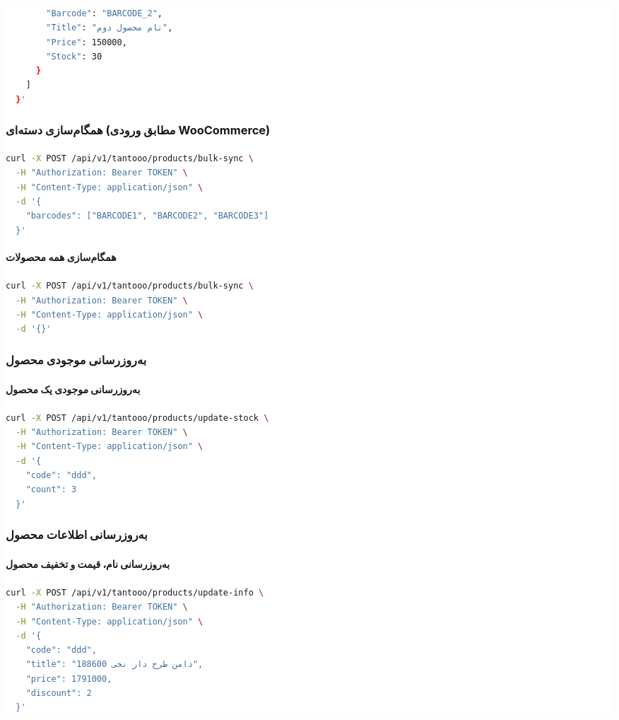 ```bash
        "Barcode": "BARCODE_2", 
        "Title": "نام محصول دوم",
        "Price": 150000,
        "Stock": 30
      }
    ]
  }'
```

### همگام‌سازی دسته‌ای (مطابق ورودی WooCommerce)
```bash
curl -X POST /api/v1/tantooo/products/bulk-sync \
  -H "Authorization: Bearer TOKEN" \
  -H "Content-Type: application/json" \
  -d '{
    "barcodes": ["BARCODE1", "BARCODE2", "BARCODE3"]
  }'
```

#### همگام‌سازی همه محصولات
```bash
curl -X POST /api/v1/tantooo/products/bulk-sync \
  -H "Authorization: Bearer TOKEN" \
  -H "Content-Type: application/json" \
  -d '{}'
```

### به‌روزرسانی موجودی محصول

#### به‌روزرسانی موجودی یک محصول
```bash
curl -X POST /api/v1/tantooo/products/update-stock \
  -H "Authorization: Bearer TOKEN" \
  -H "Content-Type: application/json" \
  -d '{
    "code": "ddd",
    "count": 3
  }'
```

### به‌روزرسانی اطلاعات محصول

#### به‌روزرسانی نام، قیمت و تخفیف محصول
```bash
curl -X POST /api/v1/tantooo/products/update-info \
  -H "Authorization: Bearer TOKEN" \
  -H "Content-Type: application/json" \
  -d '{
    "code": "ddd",
    "title": "دامن طرح دار نخی 188600",
    "price": 1791000,
    "discount": 2
  }'
```
